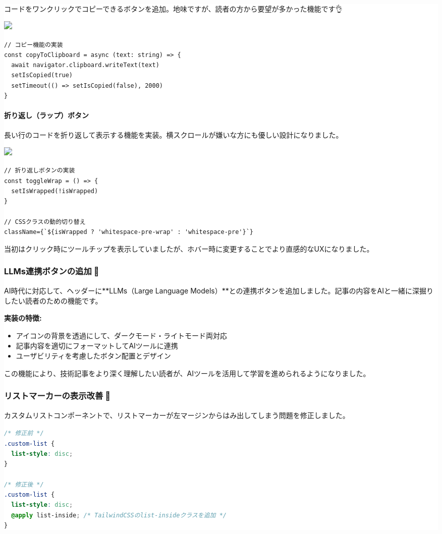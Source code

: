 コードをワンクリックでコピーできるボタンを追加。地味ですが、読者の方から要望が多かった機能です👌

![](https://images.microcms-assets.io/assets/4626924a681346e9a0fcabe5478eb9fa/554c8d367aac4e578d37ec0212367ae9/copy-button.png)

```tsx
// コピー機能の実装
const copyToClipboard = async (text: string) => {
  await navigator.clipboard.writeText(text)
  setIsCopied(true)
  setTimeout(() => setIsCopied(false), 2000)
}
```

#### 折り返し（ラップ）ボタン

長い行のコードを折り返して表示する機能を実装。横スクロールが嫌いな方にも優しい設計になりました。

![](https://images.microcms-assets.io/assets/4626924a681346e9a0fcabe5478eb9fa/56b9a820cacd4fe68c00869c1c199ee9/%E3%82%B9%E3%82%AF%E3%83%AA%E3%83%BC%E3%83%B3%E3%82%B7%E3%83%A7%E3%83%83%E3%83%88%202025-06-18%2015.55.46.png)

```tsx
// 折り返しボタンの実装
const toggleWrap = () => {
  setIsWrapped(!isWrapped)
}

// CSSクラスの動的切り替え
className={`${isWrapped ? 'whitespace-pre-wrap' : 'whitespace-pre'}`}
```

当初はクリック時にツールチップを表示していましたが、ホバー時に変更することでより直感的なUXになりました。

### LLMs連携ボタンの追加 🤖

AI時代に対応して、ヘッダーに**LLMs（Large Language Models）**との連携ボタンを追加しました。記事の内容をAIと一緒に深掘りしたい読者のための機能です。

**実装の特徴:**

- アイコンの背景を透過にして、ダークモード・ライトモード両対応
- 記事内容を適切にフォーマットしてAIツールに連携
- ユーザビリティを考慮したボタン配置とデザイン

この機能により、技術記事をより深く理解したい読者が、AIツールを活用して学習を進められるようになりました。

### リストマーカーの表示改善 📝

カスタムリストコンポーネントで、リストマーカーが左マージンからはみ出してしまう問題を修正しました。

```css
/* 修正前 */
.custom-list {
  list-style: disc;
}

/* 修正後 */
.custom-list {
  list-style: disc;
  @apply list-inside; /* TailwindCSSのlist-insideクラスを追加 */
}
```
